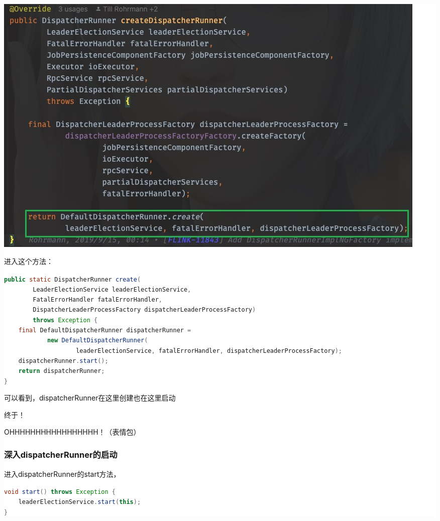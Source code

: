![DefaultDispatcherRunner.create](flink-yarn-application-mode-startup/DefaultDispatcherRunner.create.jpg)



进入这个方法：

~~~java
public static DispatcherRunner create(
        LeaderElectionService leaderElectionService,
        FatalErrorHandler fatalErrorHandler,
        DispatcherLeaderProcessFactory dispatcherLeaderProcessFactory)
        throws Exception {
    final DefaultDispatcherRunner dispatcherRunner =
            new DefaultDispatcherRunner(
                    leaderElectionService, fatalErrorHandler, dispatcherLeaderProcessFactory);
    dispatcherRunner.start();
    return dispatcherRunner;
}
~~~

可以看到，dispatcherRunner在这里创建也在这里启动

终于！

OHHHHHHHHHHHHHHHHH！（表情包）

### 深入dispatcherRunner的启动

进入dispatcherRunner的start方法，

~~~java
void start() throws Exception {
    leaderElectionService.start(this);
}
~~~
